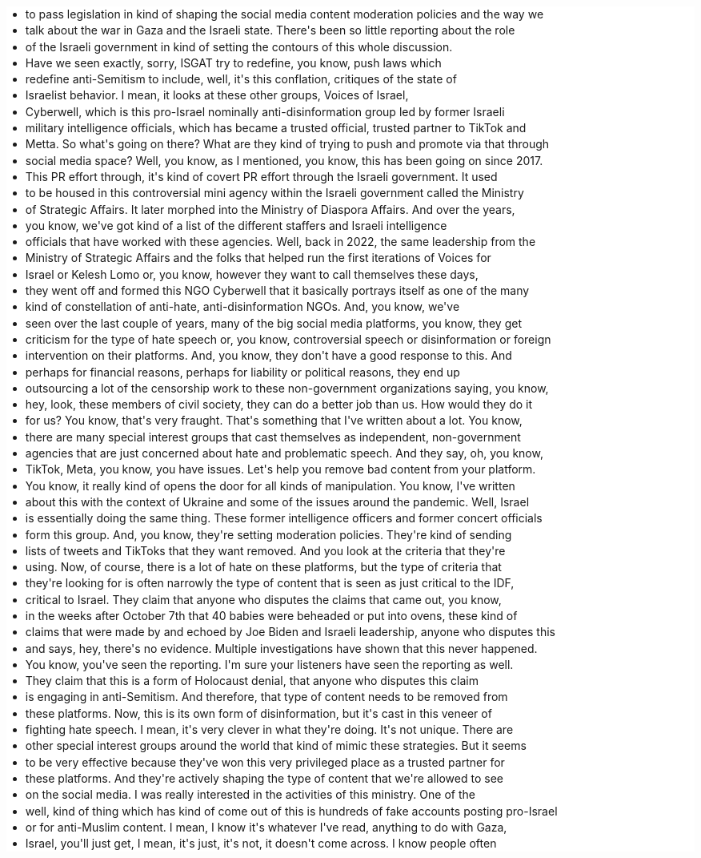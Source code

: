 *  to pass legislation in kind of shaping the social media content moderation policies and the way we
*  talk about the war in Gaza and the Israeli state. There's been so little reporting about the role
*  of the Israeli government in kind of setting the contours of this whole discussion.
*  Have we seen exactly, sorry, ISGAT try to redefine, you know, push laws which
*  redefine anti-Semitism to include, well, it's this conflation, critiques of the state of
*  Israelist behavior. I mean, it looks at these other groups, Voices of Israel,
*  Cyberwell, which is this pro-Israel nominally anti-disinformation group led by former Israeli
*  military intelligence officials, which has became a trusted official, trusted partner to TikTok and
*  Metta. So what's going on there? What are they kind of trying to push and promote via that through
*  social media space? Well, you know, as I mentioned, you know, this has been going on since 2017.
*  This PR effort through, it's kind of covert PR effort through the Israeli government. It used
*  to be housed in this controversial mini agency within the Israeli government called the Ministry
*  of Strategic Affairs. It later morphed into the Ministry of Diaspora Affairs. And over the years,
*  you know, we've got kind of a list of the different staffers and Israeli intelligence
*  officials that have worked with these agencies. Well, back in 2022, the same leadership from the
*  Ministry of Strategic Affairs and the folks that helped run the first iterations of Voices for
*  Israel or Kelesh Lomo or, you know, however they want to call themselves these days,
*  they went off and formed this NGO Cyberwell that it basically portrays itself as one of the many
*  kind of constellation of anti-hate, anti-disinformation NGOs. And, you know, we've
*  seen over the last couple of years, many of the big social media platforms, you know, they get
*  criticism for the type of hate speech or, you know, controversial speech or disinformation or foreign
*  intervention on their platforms. And, you know, they don't have a good response to this. And
*  perhaps for financial reasons, perhaps for liability or political reasons, they end up
*  outsourcing a lot of the censorship work to these non-government organizations saying, you know,
*  hey, look, these members of civil society, they can do a better job than us. How would they do it
*  for us? You know, that's very fraught. That's something that I've written about a lot. You know,
*  there are many special interest groups that cast themselves as independent, non-government
*  agencies that are just concerned about hate and problematic speech. And they say, oh, you know,
*  TikTok, Meta, you know, you have issues. Let's help you remove bad content from your platform.
*  You know, it really kind of opens the door for all kinds of manipulation. You know, I've written
*  about this with the context of Ukraine and some of the issues around the pandemic. Well, Israel
*  is essentially doing the same thing. These former intelligence officers and former concert officials
*  form this group. And, you know, they're setting moderation policies. They're kind of sending
*  lists of tweets and TikToks that they want removed. And you look at the criteria that they're
*  using. Now, of course, there is a lot of hate on these platforms, but the type of criteria that
*  they're looking for is often narrowly the type of content that is seen as just critical to the IDF,
*  critical to Israel. They claim that anyone who disputes the claims that came out, you know,
*  in the weeks after October 7th that 40 babies were beheaded or put into ovens, these kind of
*  claims that were made by and echoed by Joe Biden and Israeli leadership, anyone who disputes this
*  and says, hey, there's no evidence. Multiple investigations have shown that this never happened.
*  You know, you've seen the reporting. I'm sure your listeners have seen the reporting as well.
*  They claim that this is a form of Holocaust denial, that anyone who disputes this claim
*  is engaging in anti-Semitism. And therefore, that type of content needs to be removed from
*  these platforms. Now, this is its own form of disinformation, but it's cast in this veneer of
*  fighting hate speech. I mean, it's very clever in what they're doing. It's not unique. There are
*  other special interest groups around the world that kind of mimic these strategies. But it seems
*  to be very effective because they've won this very privileged place as a trusted partner for
*  these platforms. And they're actively shaping the type of content that we're allowed to see
*  on the social media. I was really interested in the activities of this ministry. One of the
*  well, kind of thing which has kind of come out of this is hundreds of fake accounts posting pro-Israel
*  or for anti-Muslim content. I mean, I know it's whatever I've read, anything to do with Gaza,
*  Israel, you'll just get, I mean, it's just, it's not, it doesn't come across. I know people often